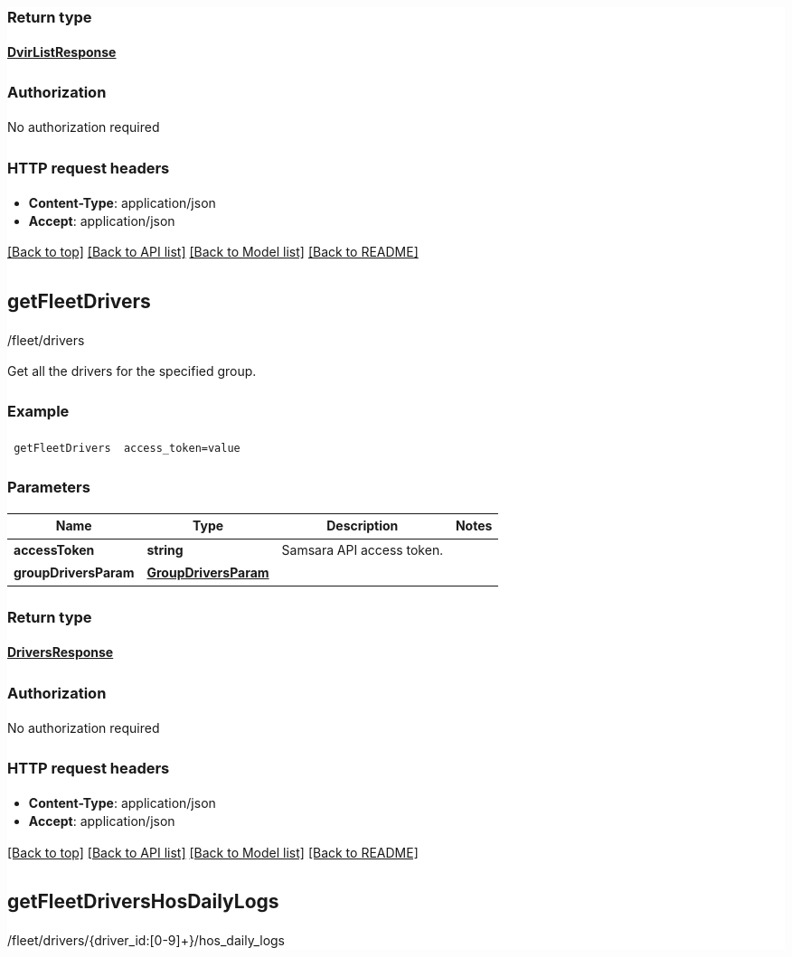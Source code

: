 ### Return type

[**DvirListResponse**](DvirListResponse.md)

### Authorization

No authorization required

### HTTP request headers

 - **Content-Type**: application/json
 - **Accept**: application/json

[[Back to top]](#) [[Back to API list]](../README.md#documentation-for-api-endpoints) [[Back to Model list]](../README.md#documentation-for-models) [[Back to README]](../README.md)

## **getFleetDrivers**

/fleet/drivers

Get all the drivers for the specified group.

### Example
```bash
 getFleetDrivers  access_token=value
```

### Parameters

Name | Type | Description  | Notes
------------- | ------------- | ------------- | -------------
 **accessToken** | **string** | Samsara API access token. |
 **groupDriversParam** | [**GroupDriversParam**](GroupDriversParam.md) |  |

### Return type

[**DriversResponse**](DriversResponse.md)

### Authorization

No authorization required

### HTTP request headers

 - **Content-Type**: application/json
 - **Accept**: application/json

[[Back to top]](#) [[Back to API list]](../README.md#documentation-for-api-endpoints) [[Back to Model list]](../README.md#documentation-for-models) [[Back to README]](../README.md)

## **getFleetDriversHosDailyLogs**

/fleet/drivers/{driver_id:[0-9]+}/hos_daily_logs
